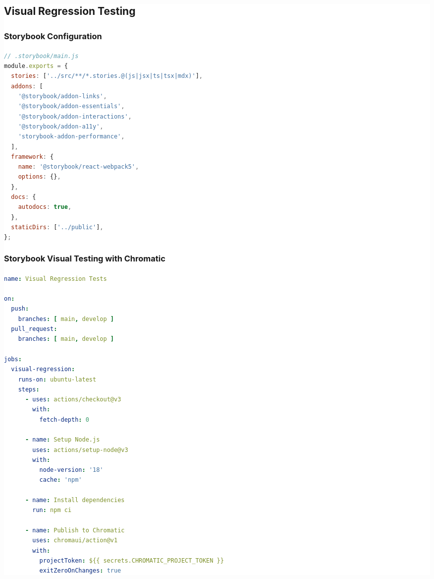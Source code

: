 ## Visual Regression Testing

### Storybook Configuration

```js
// .storybook/main.js
module.exports = {
  stories: ['../src/**/*.stories.@(js|jsx|ts|tsx|mdx)'],
  addons: [
    '@storybook/addon-links',
    '@storybook/addon-essentials',
    '@storybook/addon-interactions',
    '@storybook/addon-a11y',
    'storybook-addon-performance',
  ],
  framework: {
    name: '@storybook/react-webpack5',
    options: {},
  },
  docs: {
    autodocs: true,
  },
  staticDirs: ['../public'],
};
```

### Storybook Visual Testing with Chromatic

```yaml
name: Visual Regression Tests

on:
  push:
    branches: [ main, develop ]
  pull_request:
    branches: [ main, develop ]

jobs:
  visual-regression:
    runs-on: ubuntu-latest
    steps:
      - uses: actions/checkout@v3
        with:
          fetch-depth: 0
      
      - name: Setup Node.js
        uses: actions/setup-node@v3
        with:
          node-version: '18'
          cache: 'npm'
      
      - name: Install dependencies
        run: npm ci
      
      - name: Publish to Chromatic
        uses: chromaui/action@v1
        with:
          projectToken: ${{ secrets.CHROMATIC_PROJECT_TOKEN }}
          exitZeroOnChanges: true
```
